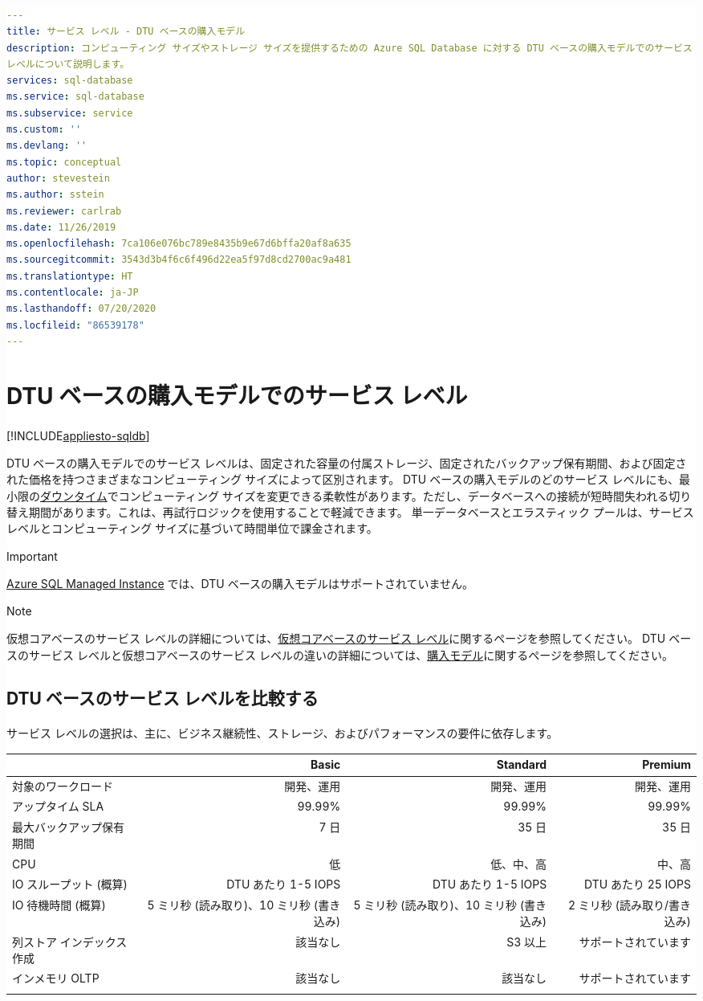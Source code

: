```yaml
---
title: サービス レベル - DTU ベースの購入モデル
description: コンピューティング サイズやストレージ サイズを提供するための Azure SQL Database に対する DTU ベースの購入モデルでのサービス レベルについて説明します。
services: sql-database
ms.service: sql-database
ms.subservice: service
ms.custom: ''
ms.devlang: ''
ms.topic: conceptual
author: stevestein
ms.author: sstein
ms.reviewer: carlrab
ms.date: 11/26/2019
ms.openlocfilehash: 7ca106e076bc789e8435b9e67d6bffa20af8a635
ms.sourcegitcommit: 3543d3b4f6c6f496d22ea5f97d8cd2700ac9a481
ms.translationtype: HT
ms.contentlocale: ja-JP
ms.lasthandoff: 07/20/2020
ms.locfileid: "86539178"
---
```

# <a name="service-tiers-in-the-dtu-based-purchase-model"></a>DTU ベースの購入モデルでのサービス レベル
[!INCLUDE[appliesto-sqldb](../includes/appliesto-sqldb.md)]

DTU ベースの購入モデルでのサービス レベルは、固定された容量の付属ストレージ、固定されたバックアップ保有期間、および固定された価格を持つさまざまなコンピューティング サイズによって区別されます。 DTU ベースの購入モデルのどのサービス レベルにも、最小限の[ダウンタイム](https://azure.microsoft.com/support/legal/sla/sql-database/v1_2/)でコンピューティング サイズを変更できる柔軟性があります。ただし、データベースへの接続が短時間失われる切り替え期間があります。これは、再試行ロジックを使用することで軽減できます。 単一データベースとエラスティック プールは、サービス レベルとコンピューティング サイズに基づいて時間単位で課金されます。

> [!IMPORTANT]
> [Azure SQL Managed Instance](../managed-instance/sql-managed-instance-paas-overview.md) では、DTU ベースの購入モデルはサポートされていません。 


> [!NOTE]
> 仮想コアベースのサービス レベルの詳細については、[仮想コアベースのサービス レベル](service-tiers-vcore.md)に関するページを参照してください。 DTU ベースのサービス レベルと仮想コアベースのサービス レベルの違いの詳細については、[購入モデル](purchasing-models.md)に関するページを参照してください。

## <a name="compare-the-dtu-based-service-tiers"></a>DTU ベースのサービス レベルを比較する

サービス レベルの選択は、主に、ビジネス継続性、ストレージ、およびパフォーマンスの要件に依存します。

||Basic|Standard|Premium|
| :-- | --: |--:| --:|
|対象のワークロード|開発、運用|開発、運用|開発、運用|
|アップタイム SLA|99.99%|99.99%|99.99%|
|最大バックアップ保有期間|7 日|35 日|35 日|
|CPU|低|低、中、高|中、高|
|IO スループット (概算) |DTU あたり 1-5 IOPS| DTU あたり 1-5 IOPS | DTU あたり 25 IOPS|
|IO 待機時間 (概算)|5 ミリ秒 (読み取り)、10 ミリ秒 (書き込み)|5 ミリ秒 (読み取り)、10 ミリ秒 (書き込み)|2 ミリ秒 (読み取り/書き込み)|
|列ストア インデックス作成 |該当なし|S3 以上|サポートされています|
|インメモリ OLTP|該当なし|該当なし|サポートされています|
|||||
